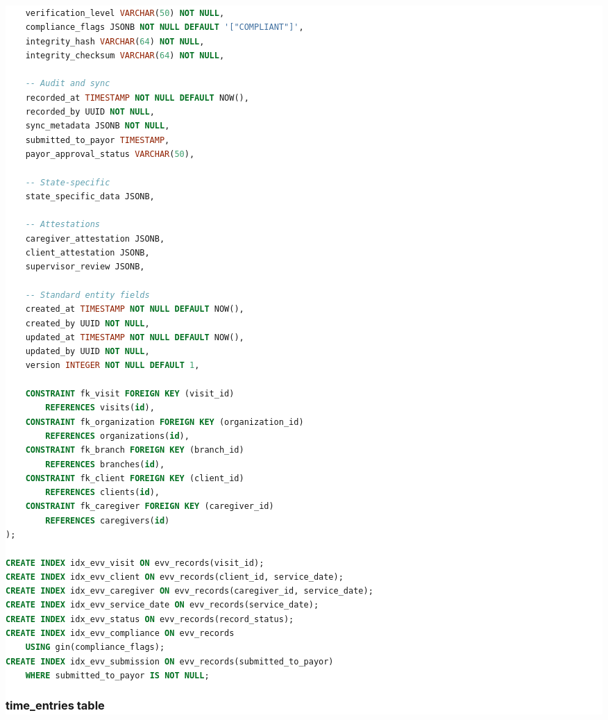 ```sql
    verification_level VARCHAR(50) NOT NULL,
    compliance_flags JSONB NOT NULL DEFAULT '["COMPLIANT"]',
    integrity_hash VARCHAR(64) NOT NULL,
    integrity_checksum VARCHAR(64) NOT NULL,
    
    -- Audit and sync
    recorded_at TIMESTAMP NOT NULL DEFAULT NOW(),
    recorded_by UUID NOT NULL,
    sync_metadata JSONB NOT NULL,
    submitted_to_payor TIMESTAMP,
    payor_approval_status VARCHAR(50),
    
    -- State-specific
    state_specific_data JSONB,
    
    -- Attestations
    caregiver_attestation JSONB,
    client_attestation JSONB,
    supervisor_review JSONB,
    
    -- Standard entity fields
    created_at TIMESTAMP NOT NULL DEFAULT NOW(),
    created_by UUID NOT NULL,
    updated_at TIMESTAMP NOT NULL DEFAULT NOW(),
    updated_by UUID NOT NULL,
    version INTEGER NOT NULL DEFAULT 1,
    
    CONSTRAINT fk_visit FOREIGN KEY (visit_id) 
        REFERENCES visits(id),
    CONSTRAINT fk_organization FOREIGN KEY (organization_id) 
        REFERENCES organizations(id),
    CONSTRAINT fk_branch FOREIGN KEY (branch_id) 
        REFERENCES branches(id),
    CONSTRAINT fk_client FOREIGN KEY (client_id) 
        REFERENCES clients(id),
    CONSTRAINT fk_caregiver FOREIGN KEY (caregiver_id) 
        REFERENCES caregivers(id)
);

CREATE INDEX idx_evv_visit ON evv_records(visit_id);
CREATE INDEX idx_evv_client ON evv_records(client_id, service_date);
CREATE INDEX idx_evv_caregiver ON evv_records(caregiver_id, service_date);
CREATE INDEX idx_evv_service_date ON evv_records(service_date);
CREATE INDEX idx_evv_status ON evv_records(record_status);
CREATE INDEX idx_evv_compliance ON evv_records 
    USING gin(compliance_flags);
CREATE INDEX idx_evv_submission ON evv_records(submitted_to_payor) 
    WHERE submitted_to_payor IS NOT NULL;
```

### time_entries table
